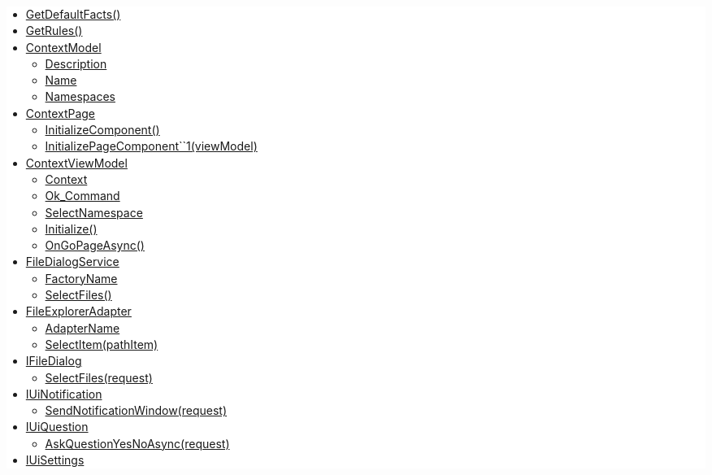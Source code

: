   - [GetDefaultFacts()](#M-GetcuReone-Cdo-Wpf-FactFactory-CdoWpfRulesProvider-GetDefaultFacts 'GetcuReone.Cdo.Wpf.FactFactory.CdoWpfRulesProvider.GetDefaultFacts')
  - [GetRules()](#M-GetcuReone-Cdo-Wpf-FactFactory-CdoWpfRulesProvider-GetRules 'GetcuReone.Cdo.Wpf.FactFactory.CdoWpfRulesProvider.GetRules')
- [ContextModel](#T-GetcuReone-Cdo-Wpf-UiSettings-Models-ContextModel 'GetcuReone.Cdo.Wpf.UiSettings.Models.ContextModel')
  - [Description](#P-GetcuReone-Cdo-Wpf-UiSettings-Models-ContextModel-Description 'GetcuReone.Cdo.Wpf.UiSettings.Models.ContextModel.Description')
  - [Name](#P-GetcuReone-Cdo-Wpf-UiSettings-Models-ContextModel-Name 'GetcuReone.Cdo.Wpf.UiSettings.Models.ContextModel.Name')
  - [Namespaces](#P-GetcuReone-Cdo-Wpf-UiSettings-Models-ContextModel-Namespaces 'GetcuReone.Cdo.Wpf.UiSettings.Models.ContextModel.Namespaces')
- [ContextPage](#T-GetcuReone-Cdo-Wpf-UiSettings-Pages-Context-ContextPage 'GetcuReone.Cdo.Wpf.UiSettings.Pages.Context.ContextPage')
  - [InitializeComponent()](#M-GetcuReone-Cdo-Wpf-UiSettings-Pages-Context-ContextPage-InitializeComponent 'GetcuReone.Cdo.Wpf.UiSettings.Pages.Context.ContextPage.InitializeComponent')
  - [InitializePageComponent\`\`1(viewModel)](#M-GetcuReone-Cdo-Wpf-UiSettings-Pages-Context-ContextPage-InitializePageComponent``1-``0- 'GetcuReone.Cdo.Wpf.UiSettings.Pages.Context.ContextPage.InitializePageComponent``1(``0)')
- [ContextViewModel](#T-GetcuReone-Cdo-Wpf-UiSettings-Pages-Context-ContextViewModel 'GetcuReone.Cdo.Wpf.UiSettings.Pages.Context.ContextViewModel')
  - [Context](#P-GetcuReone-Cdo-Wpf-UiSettings-Pages-Context-ContextViewModel-Context 'GetcuReone.Cdo.Wpf.UiSettings.Pages.Context.ContextViewModel.Context')
  - [Ok_Command](#P-GetcuReone-Cdo-Wpf-UiSettings-Pages-Context-ContextViewModel-Ok_Command 'GetcuReone.Cdo.Wpf.UiSettings.Pages.Context.ContextViewModel.Ok_Command')
  - [SelectNamespace](#P-GetcuReone-Cdo-Wpf-UiSettings-Pages-Context-ContextViewModel-SelectNamespace 'GetcuReone.Cdo.Wpf.UiSettings.Pages.Context.ContextViewModel.SelectNamespace')
  - [Initialize()](#M-GetcuReone-Cdo-Wpf-UiSettings-Pages-Context-ContextViewModel-Initialize 'GetcuReone.Cdo.Wpf.UiSettings.Pages.Context.ContextViewModel.Initialize')
  - [OnGoPageAsync()](#M-GetcuReone-Cdo-Wpf-UiSettings-Pages-Context-ContextViewModel-OnGoPageAsync-System-Object- 'GetcuReone.Cdo.Wpf.UiSettings.Pages.Context.ContextViewModel.OnGoPageAsync(System.Object)')
- [FileDialogService](#T-GetcuReone-Cdo-Wpf-OpenFileDialog-FileDialogService 'GetcuReone.Cdo.Wpf.OpenFileDialog.FileDialogService')
  - [FactoryName](#P-GetcuReone-Cdo-Wpf-OpenFileDialog-FileDialogService-FactoryName 'GetcuReone.Cdo.Wpf.OpenFileDialog.FileDialogService.FactoryName')
  - [SelectFiles()](#M-GetcuReone-Cdo-Wpf-OpenFileDialog-FileDialogService-SelectFiles-GetcuReone-Cdo-Wpf-OpenFileDialog-Entities-SelectFilesRequest- 'GetcuReone.Cdo.Wpf.OpenFileDialog.FileDialogService.SelectFiles(GetcuReone.Cdo.Wpf.OpenFileDialog.Entities.SelectFilesRequest)')
- [FileExplorerAdapter](#T-GetcuReone-Cdo-Wpf-FileExplorer-FileExplorerAdapter 'GetcuReone.Cdo.Wpf.FileExplorer.FileExplorerAdapter')
  - [AdapterName](#P-GetcuReone-Cdo-Wpf-FileExplorer-FileExplorerAdapter-AdapterName 'GetcuReone.Cdo.Wpf.FileExplorer.FileExplorerAdapter.AdapterName')
  - [SelectItem(pathItem)](#M-GetcuReone-Cdo-Wpf-FileExplorer-FileExplorerAdapter-SelectItem-System-String- 'GetcuReone.Cdo.Wpf.FileExplorer.FileExplorerAdapter.SelectItem(System.String)')
- [IFileDialog](#T-GetcuReone-Cdo-Wpf-OpenFileDialog-IFileDialog 'GetcuReone.Cdo.Wpf.OpenFileDialog.IFileDialog')
  - [SelectFiles(request)](#M-GetcuReone-Cdo-Wpf-OpenFileDialog-IFileDialog-SelectFiles-GetcuReone-Cdo-Wpf-OpenFileDialog-Entities-SelectFilesRequest- 'GetcuReone.Cdo.Wpf.OpenFileDialog.IFileDialog.SelectFiles(GetcuReone.Cdo.Wpf.OpenFileDialog.Entities.SelectFilesRequest)')
- [IUiNotification](#T-GetcuReone-Cdo-Wpf-UiNotification-IUiNotification 'GetcuReone.Cdo.Wpf.UiNotification.IUiNotification')
  - [SendNotificationWindow(request)](#M-GetcuReone-Cdo-Wpf-UiNotification-IUiNotification-SendNotificationWindow-GetcuReone-Cdo-Wpf-UiNotification-Entities-UiNotificationRequest- 'GetcuReone.Cdo.Wpf.UiNotification.IUiNotification.SendNotificationWindow(GetcuReone.Cdo.Wpf.UiNotification.Entities.UiNotificationRequest)')
- [IUiQuestion](#T-GetcuReone-Cdo-Wpf-UiQuestion-IUiQuestion 'GetcuReone.Cdo.Wpf.UiQuestion.IUiQuestion')
  - [AskQuestionYesNoAsync(request)](#M-GetcuReone-Cdo-Wpf-UiQuestion-IUiQuestion-AskQuestionYesNoAsync-GetcuReone-Cdo-Wpf-UiQuestion-Entities-AskQuestionRequest- 'GetcuReone.Cdo.Wpf.UiQuestion.IUiQuestion.AskQuestionYesNoAsync(GetcuReone.Cdo.Wpf.UiQuestion.Entities.AskQuestionRequest)')
- [IUiSettings](#T-GetcuReone-Cdo-Wpf-UiSettings-IUiSettings 'GetcuReone.Cdo.Wpf.UiSettings.IUiSettings')